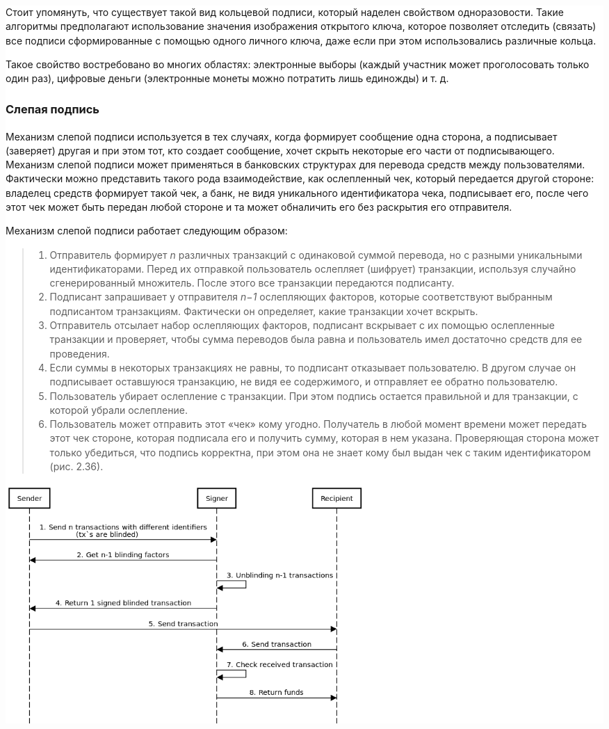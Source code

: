 Стоит упомянуть, что существует такой вид кольцевой подписи, который наделен свойством одноразовости. Такие алгоритмы предполагают использование значения изображения открытого ключа, которое позволяет отследить (связать) все подписи сформированные с помощью одного личного ключа, даже если при этом использовались различные кольца.

Такое свойство востребовано во многих областях: электронные выборы (каждый участник может проголосовать только один раз), цифровые деньги (электронные монеты можно потратить лишь единожды) и т. д.

### Слепая подпись

Механизм слепой подписи используется в тех случаях, когда формирует сообщение одна сторона, а подписывает (заверяет) другая и при этом тот, кто создает сообщение, хочет скрыть некоторые его части от подписывающего. Механизм слепой подписи может применяться в банковских структурах для перевода средств между пользователями. Фактически можно представить такого рода взаимодействие, как ослепленный чек, который передается другой стороне: владелец средств формирует такой чек, а банк, не видя уникального идентификатора чека, подписывает его, после чего этот чек может быть передан любой стороне и та может обналичить его без раскрытия его отправителя.

Механизм слепой подписи работает следующим образом:

> 1. Отправитель формирует _n_ различных транзакций с одинаковой суммой перевода, но с разными уникальными идентификаторами. Перед их отправкой пользователь ослепляет (шифрует) транзакции, используя случайно сгенерированный множитель. После этого все транзакции передаются подписанту.
> 2. Подписант запрашивает у отправителя _n−1_ ослепляющих факторов, которые соответствуют выбранным подписантом транзакциям. Фактически он определяет, какие транзакции хочет вскрыть.
> 3. Отправитель отсылает набор ослепляющих факторов, подписант вскрывает с их помощью ослепленные транзакции и проверяет, чтобы сумма переводов была равна и пользователь имел достаточно средств для ее проведения. 
> 4. Если суммы в некоторых транзакциях не равны, то подписант отказывает пользователю. В другом случае он подписывает оставшуюся транзакцию, не видя ее содержимого, и отправляет ее обратно пользователю.
> 5. Пользователь убирает ослепление с транзакции. При этом подпись остается правильной и для транзакции, с которой убрали ослепление.
> 6. Пользователь может отправить этот «чек» кому угодно. Получатель в любой момент времени может передать этот чек стороне, которая подписала его и получить сумму, которая в нем указана. Проверяющая сторона может только убедиться, что подпись корректна, при этом она не знает кому был выдан чек с таким идентификатором (рис. 2.36).

<img align="center" width="60%" src="/resources/img/volume-2/2.4-Digital-signature-types/Figure-2.36-Blind-signature-generation-and-verification-scheme.png" alt="Рисунок 2.36 – Схема формирования и проверки слепой подписи"/> 
